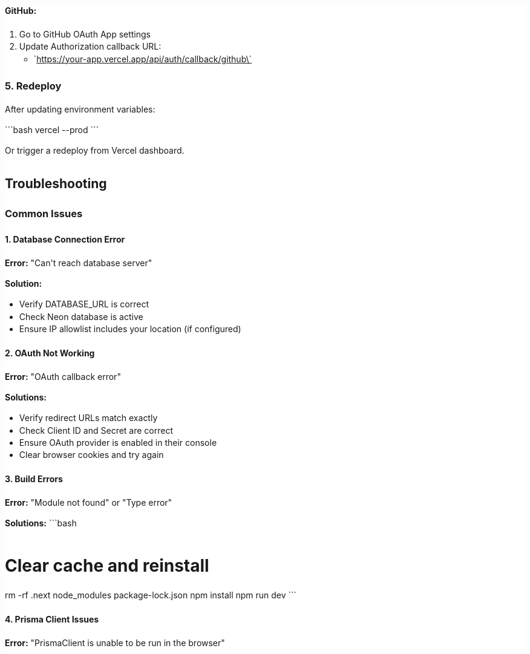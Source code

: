 #### GitHub:
1. Go to GitHub OAuth App settings
2. Update Authorization callback URL:
   - \`https://your-app.vercel.app/api/auth/callback/github\`

### 5. Redeploy

After updating environment variables:

\`\`\`bash
vercel --prod
\`\`\`

Or trigger a redeploy from Vercel dashboard.

## Troubleshooting

### Common Issues

#### 1. Database Connection Error

**Error:** "Can't reach database server"

**Solution:**
- Verify DATABASE_URL is correct
- Check Neon database is active
- Ensure IP allowlist includes your location (if configured)

#### 2. OAuth Not Working

**Error:** "OAuth callback error"

**Solutions:**
- Verify redirect URLs match exactly
- Check Client ID and Secret are correct
- Ensure OAuth provider is enabled in their console
- Clear browser cookies and try again

#### 3. Build Errors

**Error:** "Module not found" or "Type error"

**Solutions:**
\`\`\`bash
# Clear cache and reinstall
rm -rf .next node_modules package-lock.json
npm install
npm run dev
\`\`\`

#### 4. Prisma Client Issues

**Error:** "PrismaClient is unable to be run in the browser"
